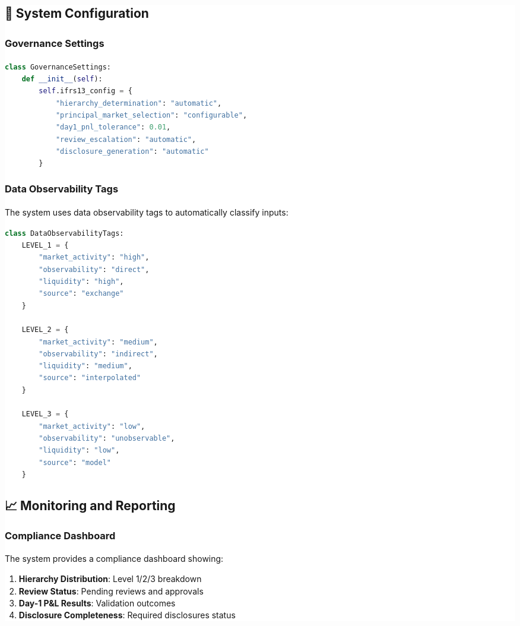 ## 🔧 System Configuration

### Governance Settings
```python
class GovernanceSettings:
    def __init__(self):
        self.ifrs13_config = {
            "hierarchy_determination": "automatic",
            "principal_market_selection": "configurable",
            "day1_pnl_tolerance": 0.01,
            "review_escalation": "automatic",
            "disclosure_generation": "automatic"
        }
```

### Data Observability Tags
The system uses data observability tags to automatically classify inputs:

```python
class DataObservabilityTags:
    LEVEL_1 = {
        "market_activity": "high",
        "observability": "direct",
        "liquidity": "high",
        "source": "exchange"
    }
    
    LEVEL_2 = {
        "market_activity": "medium",
        "observability": "indirect",
        "liquidity": "medium",
        "source": "interpolated"
    }
    
    LEVEL_3 = {
        "market_activity": "low",
        "observability": "unobservable",
        "liquidity": "low",
        "source": "model"
    }
```

## 📈 Monitoring and Reporting

### Compliance Dashboard
The system provides a compliance dashboard showing:

1. **Hierarchy Distribution**: Level 1/2/3 breakdown
2. **Review Status**: Pending reviews and approvals
3. **Day-1 P&L Results**: Validation outcomes
4. **Disclosure Completeness**: Required disclosures status

